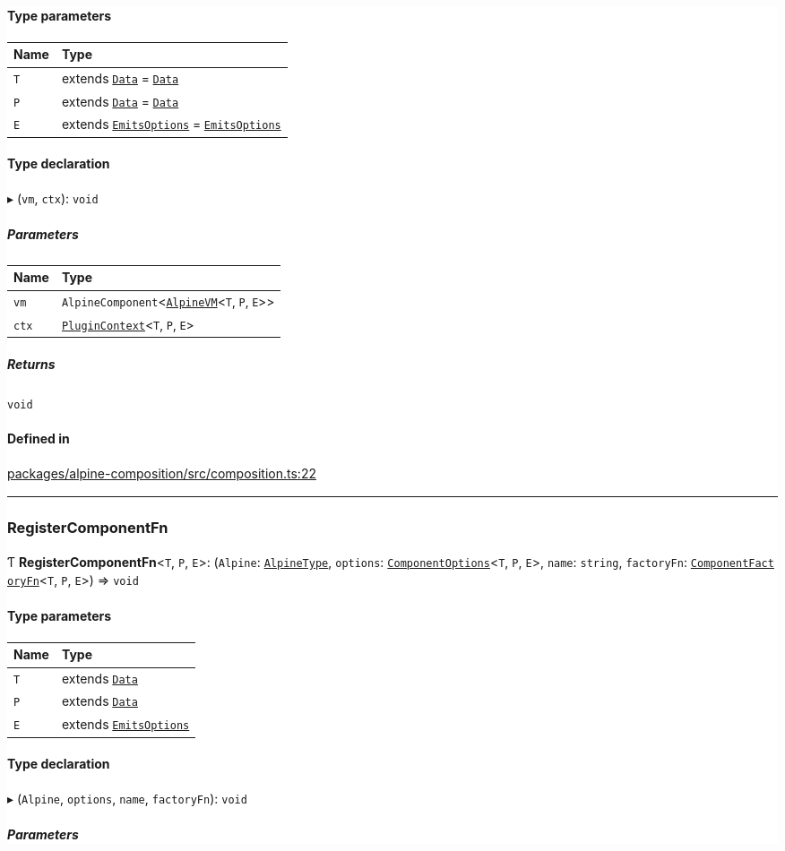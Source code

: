 #### Type parameters

| Name | Type |
| :------ | :------ |
| `T` | extends [`Data`](modules.md#data) = [`Data`](modules.md#data) |
| `P` | extends [`Data`](modules.md#data) = [`Data`](modules.md#data) |
| `E` | extends [`EmitsOptions`](modules.md#emitsoptions) = [`EmitsOptions`](modules.md#emitsoptions) |

#### Type declaration

▸ (`vm`, `ctx`): `void`

##### Parameters

| Name | Type |
| :------ | :------ |
| `vm` | `AlpineComponent`\<[`AlpineVM`](modules.md#alpinevm)\<`T`, `P`, `E`\>\> |
| `ctx` | [`PluginContext`](interfaces/PluginContext.md)\<`T`, `P`, `E`\> |

##### Returns

`void`

#### Defined in

[packages/alpine-composition/src/composition.ts:22](https://github.com/JuroOravec/alpinui/blob/a2fd79abfa69b0552ac4a3516f75ad6bd0e6fa23/packages/alpine-composition/src/composition.ts#L22)

___

### RegisterComponentFn

Ƭ **RegisterComponentFn**\<`T`, `P`, `E`\>: (`Alpine`: [`AlpineType`](modules.md#alpinetype), `options`: [`ComponentOptions`](interfaces/ComponentOptions.md)\<`T`, `P`, `E`\>, `name`: `string`, `factoryFn`: [`ComponentFactoryFn`](modules.md#componentfactoryfn)\<`T`, `P`, `E`\>) => `void`

#### Type parameters

| Name | Type |
| :------ | :------ |
| `T` | extends [`Data`](modules.md#data) |
| `P` | extends [`Data`](modules.md#data) |
| `E` | extends [`EmitsOptions`](modules.md#emitsoptions) |

#### Type declaration

▸ (`Alpine`, `options`, `name`, `factoryFn`): `void`

##### Parameters
